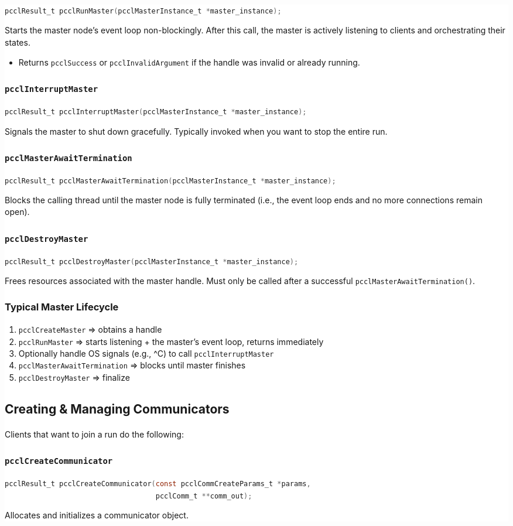 ```c
pcclResult_t pcclRunMaster(pcclMasterInstance_t *master_instance);
```

Starts the master node’s event loop non-blockingly. After this call, the master is actively listening to clients and
orchestrating their states.

- Returns `pcclSuccess` or `pcclInvalidArgument` if the handle was invalid or already running.

### `pcclInterruptMaster`

```c
pcclResult_t pcclInterruptMaster(pcclMasterInstance_t *master_instance);
```

Signals the master to shut down gracefully. Typically invoked when you want to stop the entire run.

### `pcclMasterAwaitTermination`

```c
pcclResult_t pcclMasterAwaitTermination(pcclMasterInstance_t *master_instance);
```

Blocks the calling thread until the master node is fully terminated (i.e., the event loop ends and no more connections
remain open).

### `pcclDestroyMaster`

```c
pcclResult_t pcclDestroyMaster(pcclMasterInstance_t *master_instance);
```

Frees resources associated with the master handle. Must only be called after a successful
`pcclMasterAwaitTermination()`.

### Typical Master Lifecycle

1. `pcclCreateMaster` ⇒ obtains a handle
2. `pcclRunMaster` ⇒ starts listening + the master’s event loop, returns immediately
3. Optionally handle OS signals (e.g., ^C) to call `pcclInterruptMaster`
4. `pcclMasterAwaitTermination` ⇒ blocks until master finishes
5. `pcclDestroyMaster` ⇒ finalize

## Creating & Managing Communicators

Clients that want to join a run do the following:

### `pcclCreateCommunicator`

```c
pcclResult_t pcclCreateCommunicator(const pcclCommCreateParams_t *params,
                                    pcclComm_t **comm_out);
```

Allocates and initializes a communicator object.
